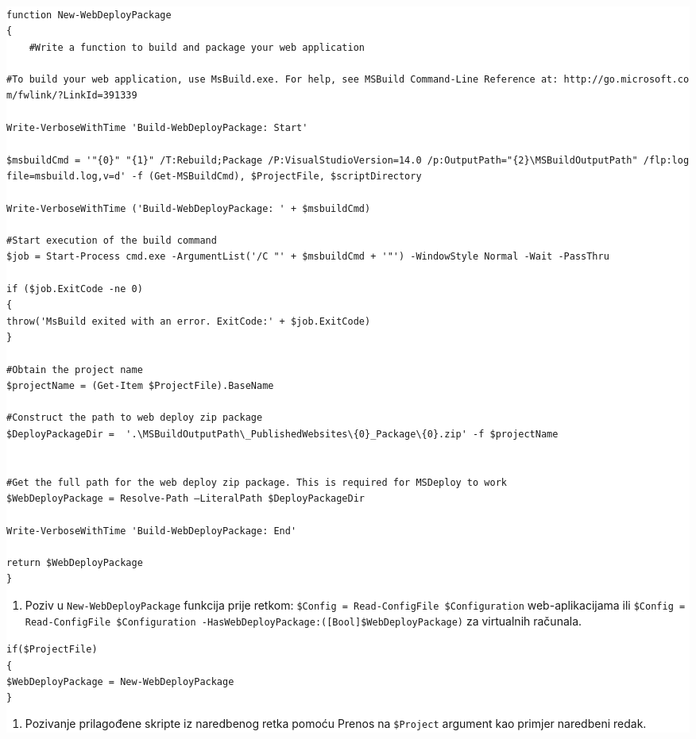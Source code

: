 ```
function New-WebDeployPackage
{
    #Write a function to build and package your web application
      
#To build your web application, use MsBuild.exe. For help, see MSBuild Command-Line Reference at: http://go.microsoft.com/fwlink/?LinkId=391339
      
Write-VerboseWithTime 'Build-WebDeployPackage: Start'
      
$msbuildCmd = '"{0}" "{1}" /T:Rebuild;Package /P:VisualStudioVersion=14.0 /p:OutputPath="{2}\MSBuildOutputPath" /flp:logfile=msbuild.log,v=d' -f (Get-MSBuildCmd), $ProjectFile, $scriptDirectory
      
Write-VerboseWithTime ('Build-WebDeployPackage: ' + $msbuildCmd)
      
#Start execution of the build command
$job = Start-Process cmd.exe -ArgumentList('/C "' + $msbuildCmd + '"') -WindowStyle Normal -Wait -PassThru
      
if ($job.ExitCode -ne 0)
{
throw('MsBuild exited with an error. ExitCode:' + $job.ExitCode)
}

#Obtain the project name
$projectName = (Get-Item $ProjectFile).BaseName
      
#Construct the path to web deploy zip package
$DeployPackageDir =  '.\MSBuildOutputPath\_PublishedWebsites\{0}_Package\{0}.zip' -f $projectName
      
      
#Get the full path for the web deploy zip package. This is required for MSDeploy to work
$WebDeployPackage = Resolve-Path –LiteralPath $DeployPackageDir
      
Write-VerboseWithTime 'Build-WebDeployPackage: End'
      
return $WebDeployPackage
}
```

1. Poziv u `New-WebDeployPackage` funkcija prije retkom: `$Config = Read-ConfigFile $Configuration` web-aplikacijama ili `$Config = Read-ConfigFile $Configuration -HasWebDeployPackage:([Bool]$WebDeployPackage)` za virtualnih računala.

```
if($ProjectFile)
{
$WebDeployPackage = New-WebDeployPackage
}
```

1. Pozivanje prilagođene skripte iz naredbenog retka pomoću Prenos na `$Project` argument kao primjer naredbeni redak.
